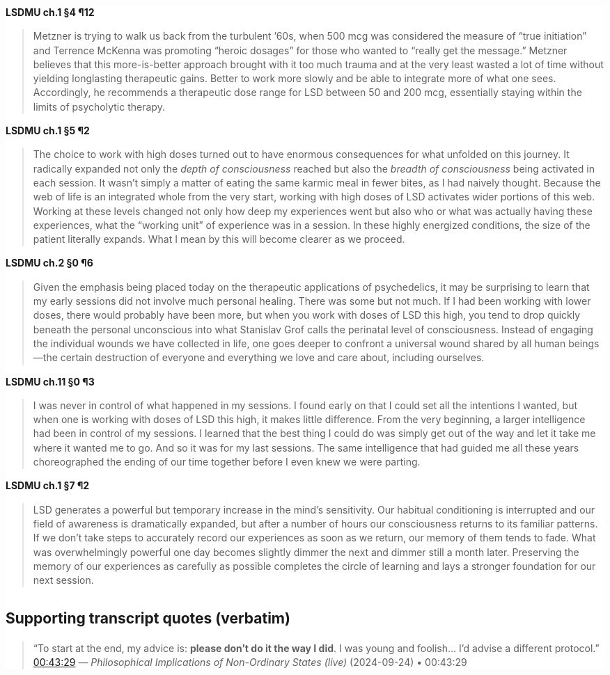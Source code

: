 **LSDMU ch.1 §4 ¶12**  
> Metzner is trying to walk us back from the turbulent ’60s, when 500 mcg was considered the measure of “true initiation” and Terrence McKenna was promoting “heroic dosages” for those who wanted to “really get the message.” Metzner believes that this more-is-better approach brought with it too much trauma and at the very least wasted a lot of time without yielding longlasting therapeutic gains. Better to work more slowly and be able to integrate more of what one sees. Accordingly, he recommends a therapeutic dose range for LSD between 50 and 200 mcg, essentially staying within the limits of psycholytic therapy.

**LSDMU ch.1 §5 ¶2**  
> The choice to work with high doses turned out to have enormous consequences for what unfolded on this journey. It radically expanded not only the *depth of consciousness* reached but also the *breadth of consciousness* being activated in each session. It wasn’t simply a matter of eating the same karmic meal in fewer bites, as I had naively thought. Because the web of life is an integrated whole from the very start, working with high doses of LSD activates wider portions of this web. Working at these levels changed not only how deep my experiences went but also who or what was actually having these experiences, what the “working unit” of experience was in a session. In these highly energized conditions, the size of the patient literally expands. What I mean by this will become clearer as we proceed.

**LSDMU ch.2 §0 ¶6**  
> Given the emphasis being placed today on the therapeutic applications of psychedelics, it may be surprising to learn that my early sessions did not involve much personal healing. There was some but not much. If I had been working with lower doses, there would probably have been more, but when you work with doses of LSD this high, you tend to drop quickly beneath the personal unconscious into what Stanislav Grof calls the perinatal level of consciousness. Instead of engaging the individual wounds we have collected in life, one goes deeper to confront a universal wound shared by all human beings—the certain destruction of everyone and everything we love and care about, including ourselves.

**LSDMU ch.11 §0 ¶3**  
> I was never in control of what happened in my sessions. I found early on that I could set all the intentions I wanted, but when one is working with doses of LSD this high, it makes little difference. From the very beginning, a larger intelligence had been in control of my sessions. I learned that the best thing I could do was simply get out of the way and let it take me where it wanted me to go. And so it was for my last sessions. The same intelligence that had guided me all these years choreographed the ending of our time together before I even knew we were parting.

**LSDMU ch.1 §7 ¶2**  
> LSD generates a powerful but temporary increase in the mind’s sensitivity. Our habitual conditioning is interrupted and our field of awareness is dramatically expanded, but after a number of hours our consciousness returns to its familiar patterns. If we don’t take steps to accurately record our experiences as soon as we return, our memory of them tends to fade. What was overwhelmingly powerful one day becomes slightly dimmer the next and dimmer still a month later. Preserving the memory of our experiences as carefully as possible completes the circle of learning and lays a stronger foundation for our next session.

## Supporting transcript quotes (verbatim)

> “To start at the end, my advice is: **please don’t do it the way I did**. I was young and foolish… I’d advise a different protocol.”  
[00:43:29](https://youtu.be/9jsKPUwwqfQ?t=2609) — *Philosophical Implications of Non-Ordinary States (live)* (2024-09-24) • 00:43:29
